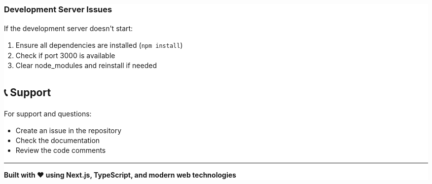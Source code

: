 ### Development Server Issues
If the development server doesn't start:
1. Ensure all dependencies are installed (`npm install`)
2. Check if port 3000 is available
3. Clear node_modules and reinstall if needed

## 📞 Support

For support and questions:
- Create an issue in the repository
- Check the documentation
- Review the code comments

---

**Built with ❤️ using Next.js, TypeScript, and modern web technologies**